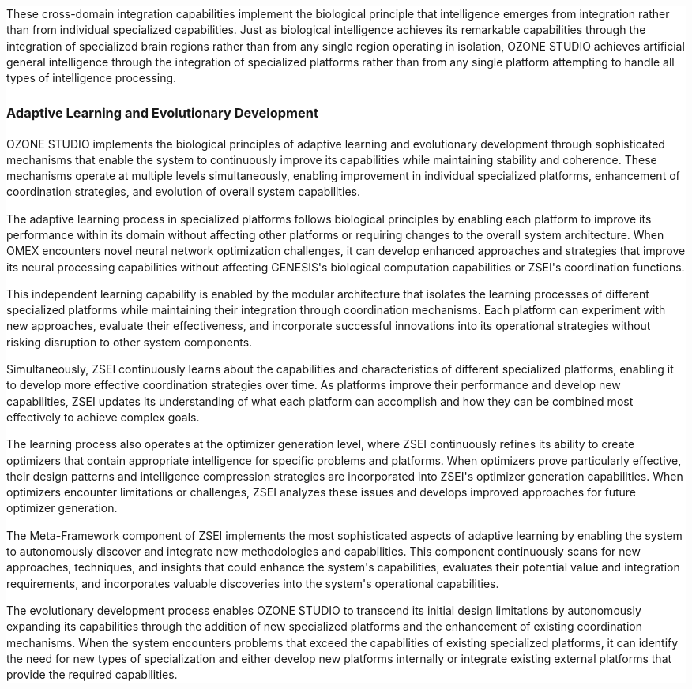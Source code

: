 These cross-domain integration capabilities implement the biological principle that intelligence emerges from integration rather than from individual specialized capabilities. Just as biological intelligence achieves its remarkable capabilities through the integration of specialized brain regions rather than from any single region operating in isolation, OZONE STUDIO achieves artificial general intelligence through the integration of specialized platforms rather than from any single platform attempting to handle all types of intelligence processing.

### Adaptive Learning and Evolutionary Development

OZONE STUDIO implements the biological principles of adaptive learning and evolutionary development through sophisticated mechanisms that enable the system to continuously improve its capabilities while maintaining stability and coherence. These mechanisms operate at multiple levels simultaneously, enabling improvement in individual specialized platforms, enhancement of coordination strategies, and evolution of overall system capabilities.

The adaptive learning process in specialized platforms follows biological principles by enabling each platform to improve its performance within its domain without affecting other platforms or requiring changes to the overall system architecture. When OMEX encounters novel neural network optimization challenges, it can develop enhanced approaches and strategies that improve its neural processing capabilities without affecting GENESIS's biological computation capabilities or ZSEI's coordination functions.

This independent learning capability is enabled by the modular architecture that isolates the learning processes of different specialized platforms while maintaining their integration through coordination mechanisms. Each platform can experiment with new approaches, evaluate their effectiveness, and incorporate successful innovations into its operational strategies without risking disruption to other system components.

Simultaneously, ZSEI continuously learns about the capabilities and characteristics of different specialized platforms, enabling it to develop more effective coordination strategies over time. As platforms improve their performance and develop new capabilities, ZSEI updates its understanding of what each platform can accomplish and how they can be combined most effectively to achieve complex goals.

The learning process also operates at the optimizer generation level, where ZSEI continuously refines its ability to create optimizers that contain appropriate intelligence for specific problems and platforms. When optimizers prove particularly effective, their design patterns and intelligence compression strategies are incorporated into ZSEI's optimizer generation capabilities. When optimizers encounter limitations or challenges, ZSEI analyzes these issues and develops improved approaches for future optimizer generation.

The Meta-Framework component of ZSEI implements the most sophisticated aspects of adaptive learning by enabling the system to autonomously discover and integrate new methodologies and capabilities. This component continuously scans for new approaches, techniques, and insights that could enhance the system's capabilities, evaluates their potential value and integration requirements, and incorporates valuable discoveries into the system's operational capabilities.

The evolutionary development process enables OZONE STUDIO to transcend its initial design limitations by autonomously expanding its capabilities through the addition of new specialized platforms and the enhancement of existing coordination mechanisms. When the system encounters problems that exceed the capabilities of existing specialized platforms, it can identify the need for new types of specialization and either develop new platforms internally or integrate existing external platforms that provide the required capabilities.
